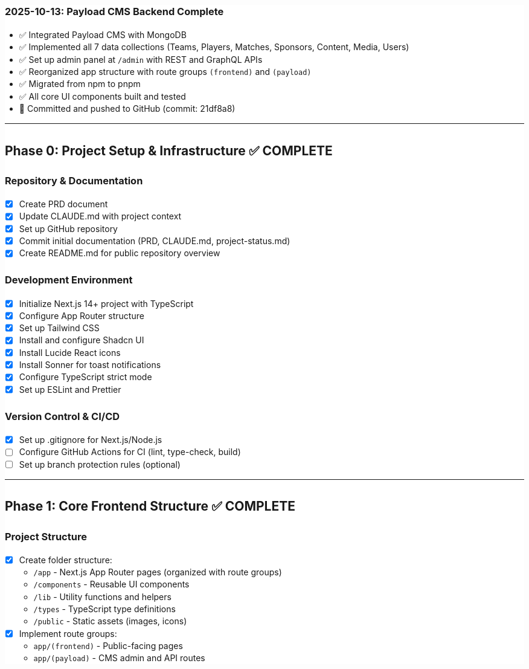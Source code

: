 ### 2025-10-13: Payload CMS Backend Complete
- ✅ Integrated Payload CMS with MongoDB
- ✅ Implemented all 7 data collections (Teams, Players, Matches, Sponsors, Content, Media, Users)
- ✅ Set up admin panel at `/admin` with REST and GraphQL APIs
- ✅ Reorganized app structure with route groups `(frontend)` and `(payload)`
- ✅ Migrated from npm to pnpm
- ✅ All core UI components built and tested
- 📝 Committed and pushed to GitHub (commit: 21df8a8)

---

## Phase 0: Project Setup & Infrastructure ✅ COMPLETE

### Repository & Documentation
- [x] Create PRD document
- [x] Update CLAUDE.md with project context
- [x] Set up GitHub repository
- [x] Commit initial documentation (PRD, CLAUDE.md, project-status.md)
- [x] Create README.md for public repository overview

### Development Environment
- [x] Initialize Next.js 14+ project with TypeScript
- [x] Configure App Router structure
- [x] Set up Tailwind CSS
- [x] Install and configure Shadcn UI
- [x] Install Lucide React icons
- [x] Install Sonner for toast notifications
- [x] Configure TypeScript strict mode
- [x] Set up ESLint and Prettier

### Version Control & CI/CD
- [x] Set up .gitignore for Next.js/Node.js
- [ ] Configure GitHub Actions for CI (lint, type-check, build)
- [ ] Set up branch protection rules (optional)

---

## Phase 1: Core Frontend Structure ✅ COMPLETE

### Project Structure
- [x] Create folder structure:
  - `/app` - Next.js App Router pages (organized with route groups)
  - `/components` - Reusable UI components
  - `/lib` - Utility functions and helpers
  - `/types` - TypeScript type definitions
  - `/public` - Static assets (images, icons)
- [x] Implement route groups:
  - `app/(frontend)` - Public-facing pages
  - `app/(payload)` - CMS admin and API routes
